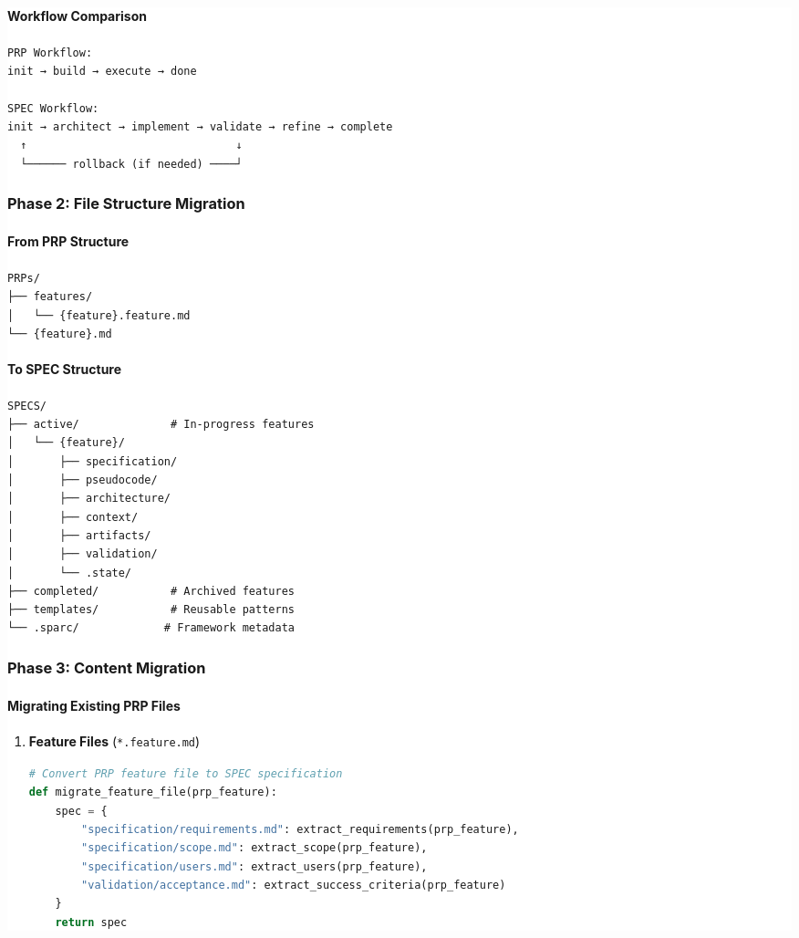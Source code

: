 #### Workflow Comparison
```
PRP Workflow:
init → build → execute → done

SPEC Workflow:
init → architect → implement → validate → refine → complete
  ↑                                ↓
  └────── rollback (if needed) ────┘
```

### Phase 2: File Structure Migration

#### From PRP Structure
```
PRPs/
├── features/
│   └── {feature}.feature.md
└── {feature}.md
```

#### To SPEC Structure
```
SPECS/
├── active/              # In-progress features
│   └── {feature}/
│       ├── specification/
│       ├── pseudocode/
│       ├── architecture/
│       ├── context/
│       ├── artifacts/
│       ├── validation/
│       └── .state/
├── completed/           # Archived features
├── templates/           # Reusable patterns
└── .sparc/             # Framework metadata
```

### Phase 3: Content Migration

#### Migrating Existing PRP Files

1. **Feature Files** (`*.feature.md`)
   ```python
   # Convert PRP feature file to SPEC specification
   def migrate_feature_file(prp_feature):
       spec = {
           "specification/requirements.md": extract_requirements(prp_feature),
           "specification/scope.md": extract_scope(prp_feature),
           "specification/users.md": extract_users(prp_feature),
           "validation/acceptance.md": extract_success_criteria(prp_feature)
       }
       return spec
   ```
